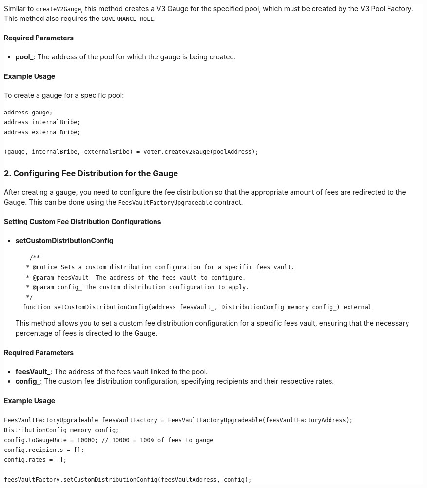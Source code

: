   ```solidity
  ```
  
  Similar to `createV2Gauge`, this method creates a V3 Gauge for the specified pool, which must be created by the V3 Pool Factory. This method also requires the `GOVERNANCE_ROLE`.

#### Required Parameters

- **pool_**: The address of the pool for which the gauge is being created.

#### Example Usage

To create a gauge for a specific pool:

```solidity
address gauge;
address internalBribe;
address externalBribe;

(gauge, internalBribe, externalBribe) = voter.createV2Gauge(poolAddress);
```

### 2. Configuring Fee Distribution for the Gauge

After creating a gauge, you need to configure the fee distribution so that the appropriate amount of fees are redirected to the Gauge. This can be done using the `FeesVaultFactoryUpgradeable` contract.

#### Setting Custom Fee Distribution Configurations

- **setCustomDistributionConfig**

  ```solidity
      /**
     * @notice Sets a custom distribution configuration for a specific fees vault.
     * @param feesVault_ The address of the fees vault to configure.
     * @param config_ The custom distribution configuration to apply.
     */
    function setCustomDistributionConfig(address feesVault_, DistributionConfig memory config_) external
  ```
  
  This method allows you to set a custom fee distribution configuration for a specific fees vault, ensuring that the necessary percentage of fees is directed to the Gauge.

#### Required Parameters

- **feesVault_**: The address of the fees vault linked to the pool.
- **config_**: The custom fee distribution configuration, specifying recipients and their respective rates.

#### Example Usage

```solidity
FeesVaultFactoryUpgradeable feesVaultFactory = FeesVaultFactoryUpgradeable(feesVaultFactoryAddress);
DistributionConfig memory config;
config.toGaugeRate = 10000; // 10000 = 100% of fees to gauge
config.recipients = [];
config.rates = [];

feesVaultFactory.setCustomDistributionConfig(feesVaultAddress, config);
```
